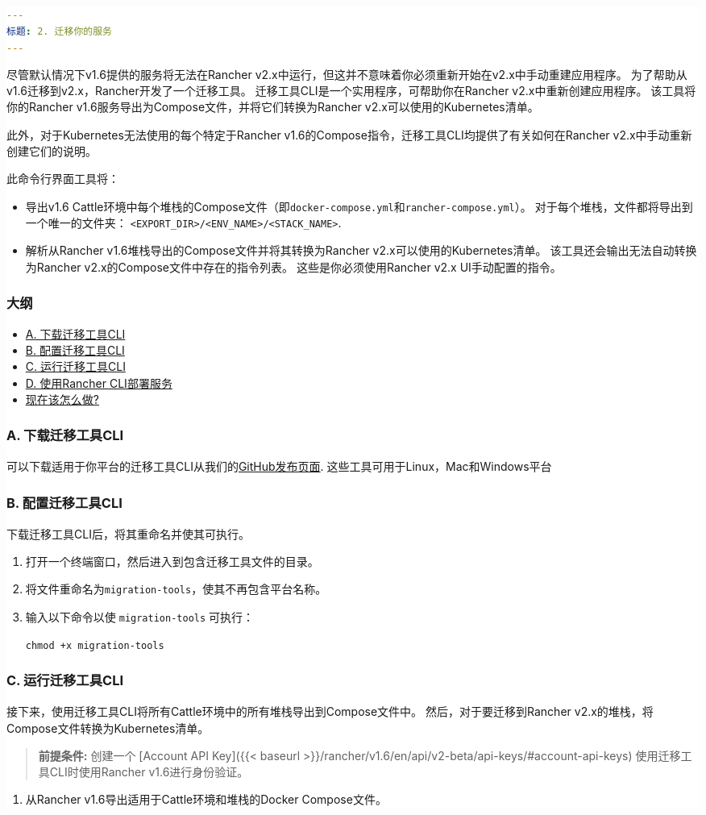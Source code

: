 ```yaml
---
标题: 2. 迁移你的服务
---
```


尽管默认情况下v1.6提供的服务将无法在Rancher v2.x中运行，但这并不意味着你必须重新开始在v2.x中手动重建应用程序。 为了帮助从v1.6迁移到v2.x，Rancher开发了一个迁移工具。 迁移工具CLI是一个实用程序，可帮助你在Rancher v2.x中重新创建应用程序。 该工具将你的Rancher v1.6服务导出为Compose文件，并将它们转换为Rancher v2.x可以使用的Kubernetes清单。

此外，对于Kubernetes无法使用的每个特定于Rancher v1.6的Compose指令，迁移工具CLI均提供了有关如何在Rancher v2.x中手动重新创建它们的说明。

此命令行界面工具将：

- 导出v1.6 Cattle环境中每个堆栈的Compose文件（即`docker-compose.yml`和`rancher-compose.yml`）。 对于每个堆栈，文件都将导出到一个唯一的文件夹： `<EXPORT_DIR>/<ENV_NAME>/<STACK_NAME>`.

- 解析从Rancher v1.6堆栈导出的Compose文件并将其转换为Rancher v2.x可以使用的Kubernetes清单。 该工具还会输出无法自动转换为Rancher v2.x的Compose文件中存在的指令列表。 这些是你必须使用Rancher v2.x UI手动配置的指令。

### 大纲



- [A. 下载迁移工具CLI](#a-download-the-migration-tools-cli)
- [B. 配置迁移工具CLI](#b-configure-the-migration-tools-cli)
- [C. 运行迁移工具CLI](#c-run-the-migration-tools-cli)
- [D. 使用Rancher CLI部署服务](#d-re-deploy-services-as-kubernetes-manifests)
- [现在该怎么做?](#what-now)



### A. 下载迁移工具CLI

可以下载适用于你平台的迁移工具CLI从我们的[GitHub发布页面](https://github.com/rancher/migration-tools/releases). 这些工具可用于Linux，Mac和Windows平台

### B. 配置迁移工具CLI

下载迁移工具CLI后，将其重命名并使其可执行。

1. 打开一个终端窗口，然后进入到包含迁移工具文件的目录。

1. 将文件重命名为`migration-tools`，使其不再包含平台名称。

1. 输入以下命令以使 `migration-tools` 可执行：

   ```
   chmod +x migration-tools
   ```

### C. 运行迁移工具CLI

接下来，使用迁移工具CLI将所有Cattle环境中的所有堆栈导出到Compose文件中。 然后，对于要迁移到Rancher v2.x的堆栈，将Compose文件转换为Kubernetes清单。

> **前提条件:** 创建一个 [Account API Key]({{< baseurl >}}/rancher/v1.6/en/api/v2-beta/api-keys/#account-api-keys) 使用迁移工具CLI时使用Rancher v1.6进行身份验证。

1. 从Rancher v1.6导出适用于Cattle环境和堆栈的Docker Compose文件。
